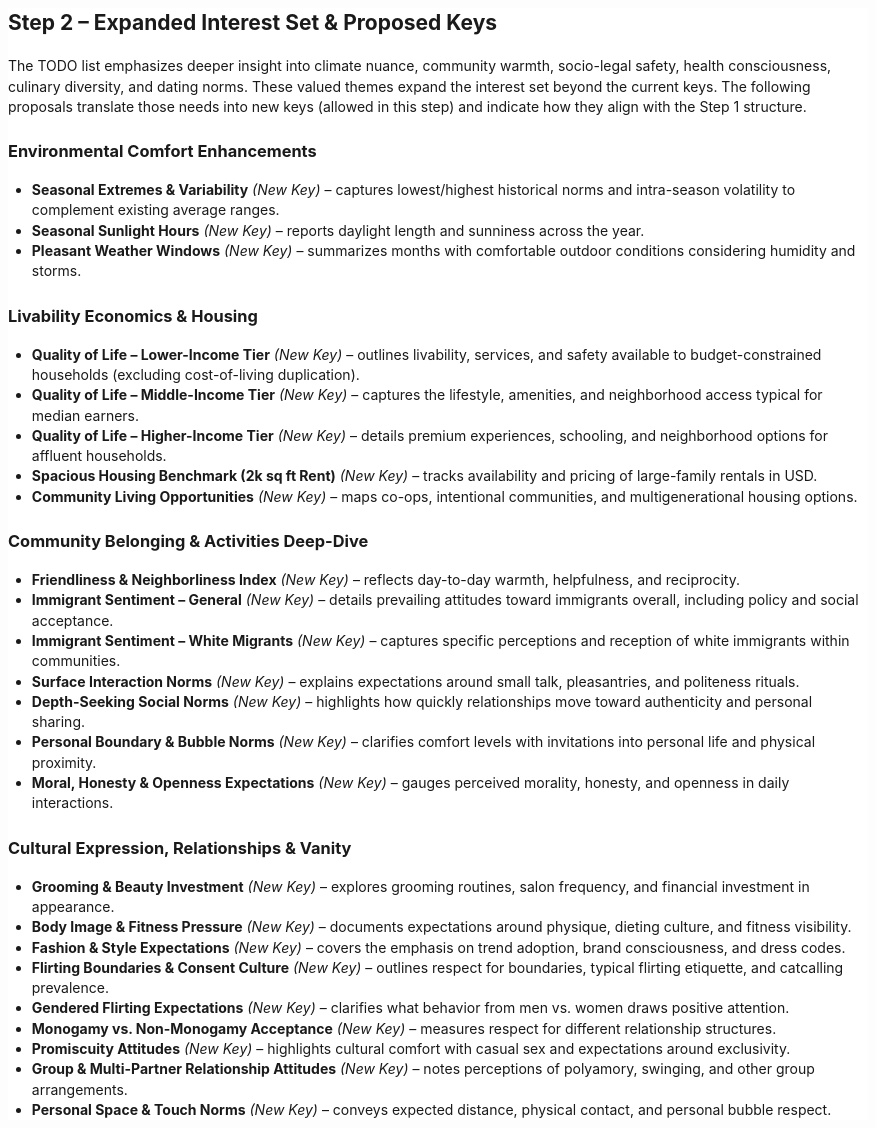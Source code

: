 ## Step 2 – Expanded Interest Set & Proposed Keys
The TODO list emphasizes deeper insight into climate nuance, community warmth, socio-legal safety, health consciousness, culinary diversity, and dating norms. These valued themes expand the interest set beyond the current keys. The following proposals translate those needs into new keys (allowed in this step) and indicate how they align with the Step 1 structure.

### Environmental Comfort Enhancements
- **Seasonal Extremes & Variability** *(New Key)* – captures lowest/highest historical norms and intra-season volatility to complement existing average ranges.
- **Seasonal Sunlight Hours** *(New Key)* – reports daylight length and sunniness across the year.
- **Pleasant Weather Windows** *(New Key)* – summarizes months with comfortable outdoor conditions considering humidity and storms.

### Livability Economics & Housing
- **Quality of Life – Lower-Income Tier** *(New Key)* – outlines livability, services, and safety available to budget-constrained households (excluding cost-of-living duplication).
- **Quality of Life – Middle-Income Tier** *(New Key)* – captures the lifestyle, amenities, and neighborhood access typical for median earners.
- **Quality of Life – Higher-Income Tier** *(New Key)* – details premium experiences, schooling, and neighborhood options for affluent households.
- **Spacious Housing Benchmark (2k sq ft Rent)** *(New Key)* – tracks availability and pricing of large-family rentals in USD.
- **Community Living Opportunities** *(New Key)* – maps co-ops, intentional communities, and multigenerational housing options.

### Community Belonging & Activities Deep-Dive
- **Friendliness & Neighborliness Index** *(New Key)* – reflects day-to-day warmth, helpfulness, and reciprocity.
- **Immigrant Sentiment – General** *(New Key)* – details prevailing attitudes toward immigrants overall, including policy and social acceptance.
- **Immigrant Sentiment – White Migrants** *(New Key)* – captures specific perceptions and reception of white immigrants within communities.
- **Surface Interaction Norms** *(New Key)* – explains expectations around small talk, pleasantries, and politeness rituals.
- **Depth-Seeking Social Norms** *(New Key)* – highlights how quickly relationships move toward authenticity and personal sharing.
- **Personal Boundary & Bubble Norms** *(New Key)* – clarifies comfort levels with invitations into personal life and physical proximity.
- **Moral, Honesty & Openness Expectations** *(New Key)* – gauges perceived morality, honesty, and openness in daily interactions.

### Cultural Expression, Relationships & Vanity
- **Grooming & Beauty Investment** *(New Key)* – explores grooming routines, salon frequency, and financial investment in appearance.
- **Body Image & Fitness Pressure** *(New Key)* – documents expectations around physique, dieting culture, and fitness visibility.
- **Fashion & Style Expectations** *(New Key)* – covers the emphasis on trend adoption, brand consciousness, and dress codes.
- **Flirting Boundaries & Consent Culture** *(New Key)* – outlines respect for boundaries, typical flirting etiquette, and catcalling prevalence.
- **Gendered Flirting Expectations** *(New Key)* – clarifies what behavior from men vs. women draws positive attention.
- **Monogamy vs. Non-Monogamy Acceptance** *(New Key)* – measures respect for different relationship structures.
- **Promiscuity Attitudes** *(New Key)* – highlights cultural comfort with casual sex and expectations around exclusivity.
- **Group & Multi-Partner Relationship Attitudes** *(New Key)* – notes perceptions of polyamory, swinging, and other group arrangements.
- **Personal Space & Touch Norms** *(New Key)* – conveys expected distance, physical contact, and personal bubble respect.
